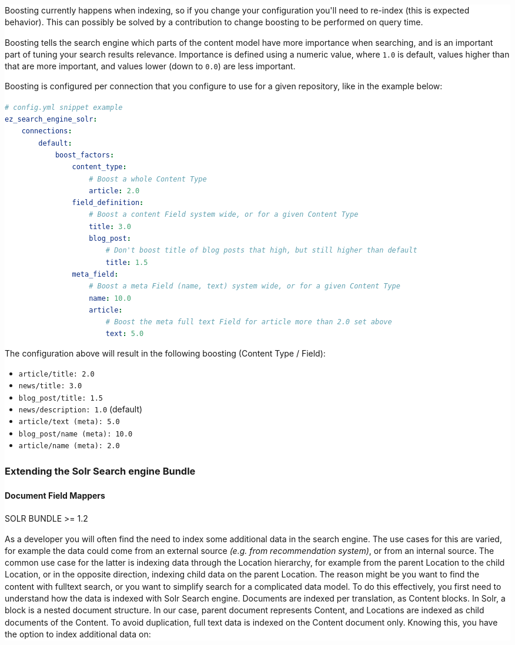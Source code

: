 Boosting currently happens when indexing, so if you change your configuration you'll need to re-index (this is expected behavior). This can possibly be solved by a contribution to change boosting to be performed on query time.

Boosting tells the search engine which parts of the content model have more importance when searching, and is an important part of tuning your search results relevance. Importance is defined using a numeric value, where `1.0` is default, values higher than that are more important, and values lower (down to `0.0`) are less important.

Boosting is configured per connection that you configure to use for a given repository, like in the example below:

``` yaml
# config.yml snippet example
ez_search_engine_solr:
    connections:
        default:
            boost_factors:
                content_type:
                    # Boost a whole Content Type
                    article: 2.0
                field_definition:
                    # Boost a content Field system wide, or for a given Content Type
                    title: 3.0
                    blog_post:
                        # Don't boost title of blog posts that high, but still higher than default
                        title: 1.5
                meta_field:
                    # Boost a meta Field (name, text) system wide, or for a given Content Type
                    name: 10.0
                    article:
                        # Boost the meta full text Field for article more than 2.0 set above
                        text: 5.0
```

The configuration above will result in the following boosting (Content Type / Field):

- `article/title: 2.0`
- `news/title: 3.0`
- `blog_post/title: 1.5`
- `news/description: 1.0` (default)
- `article/text (meta): 5.0`
- `blog_post/name (meta): 10.0`
- `article/name (meta): 2.0`

### Extending the Solr Search engine Bundle

#### Document Field Mappers

SOLR BUNDLE &gt;= 1.2

As a developer you will often find the need to index some additional data in the search engine. The use cases for this are varied, for example the data could come from an external source *(e.g. from recommendation system)*, or from an internal source. The common use case for the latter is indexing data through the Location hierarchy, for example from the parent Location to the child Location, or in the opposite direction, indexing child data on the parent Location. The reason might be you want to find the content with fulltext search, or you want to simplify search for a complicated data model. To do this effectively, you first need to understand how the data is indexed with Solr Search engine. Documents are indexed per translation, as Content blocks. In Solr, a block is a nested document structure. In our case, parent document represents Content, and Locations are indexed as child documents of the Content. To avoid duplication, full text data is indexed on the Content document only. Knowing this, you have the option to index additional data on:
